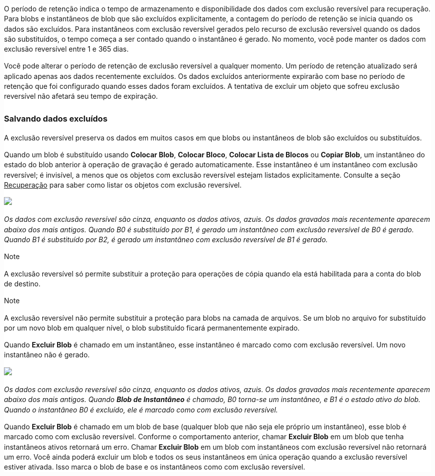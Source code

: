 O período de retenção indica o tempo de armazenamento e disponibilidade dos dados com exclusão reversível para recuperação. Para blobs e instantâneos de blob que são excluídos explicitamente, a contagem do período de retenção se inicia quando os dados são excluídos. Para instantâneos com exclusão reversível gerados pelo recurso de exclusão reversível quando os dados são substituídos, o tempo começa a ser contado quando o instantâneo é gerado. No momento, você pode manter os dados com exclusão reversível entre 1 e 365 dias.

Você pode alterar o período de retenção de exclusão reversível a qualquer momento. Um período de retenção atualizado será aplicado apenas aos dados recentemente excluídos. Os dados excluídos anteriormente expirarão com base no período de retenção que foi configurado quando esses dados foram excluídos. A tentativa de excluir um objeto que sofreu exclusão reversível não afetará seu tempo de expiração.

### <a name="saving-deleted-data"></a>Salvando dados excluídos
A exclusão reversível preserva os dados em muitos casos em que blobs ou instantâneos de blob são excluídos ou substituídos.

Quando um blob é substituído usando **Colocar Blob**, **Colocar Bloco**, **Colocar Lista de Blocos** ou **Copiar Blob**, um instantâneo do estado do blob anterior à operação de gravação é gerado automaticamente. Esse instantâneo é um instantâneo com exclusão reversível; é invisível, a menos que os objetos com exclusão reversível estejam listados explicitamente. Consulte a seção [Recuperação](#recovery) para saber como listar os objetos com exclusão reversível.

![](media/storage-blob-soft-delete/storage-blob-soft-delete-overwrite.png)

*Os dados com exclusão reversível são cinza, enquanto os dados ativos, azuis. Os dados gravados mais recentemente aparecem abaixo dos mais antigos. Quando B0 é substituído por B1, é gerado um instantâneo com exclusão reversível de B0 é gerado. Quando B1 é substituído por B2, é gerado um instantâneo com exclusão reversível de B1 é gerado.*

> [!NOTE]  
> A exclusão reversível só permite substituir a proteção para operações de cópia quando ela está habilitada para a conta do blob de destino.

> [!NOTE]  
> A exclusão reversível não permite substituir a proteção para blobs na camada de arquivos. Se um blob no arquivo for substituído por um novo blob em qualquer nível, o blob substituído ficará permanentemente expirado.

Quando **Excluir Blob** é chamado em um instantâneo, esse instantâneo é marcado como com exclusão reversível. Um novo instantâneo não é gerado.

![](media/storage-blob-soft-delete/storage-blob-soft-delete-explicit-delete-snapshot.png)

*Os dados com exclusão reversível são cinza, enquanto os dados ativos, azuis. Os dados gravados mais recentemente aparecem abaixo dos mais antigos. Quando **Blob de Instantâneo** é chamado, B0 torna-se um instantâneo, e B1 é o estado ativo do blob. Quando o instantâneo B0 é excluído, ele é marcado como com exclusão reversível.*

Quando **Excluir Blob** é chamado em um blob de base (qualquer blob que não seja ele próprio um instantâneo), esse blob é marcado como com exclusão reversível. Conforme o comportamento anterior, chamar **Excluir Blob** em um blob que tenha instantâneos ativos retornará um erro. Chamar **Excluir Blob** em um blob com instantâneos com exclusão reversível não retornará um erro. Você ainda poderá excluir um blob e todos os seus instantâneos em única operação quando a exclusão reversível estiver ativada. Isso marca o blob de base e os instantâneos como com exclusão reversível.
